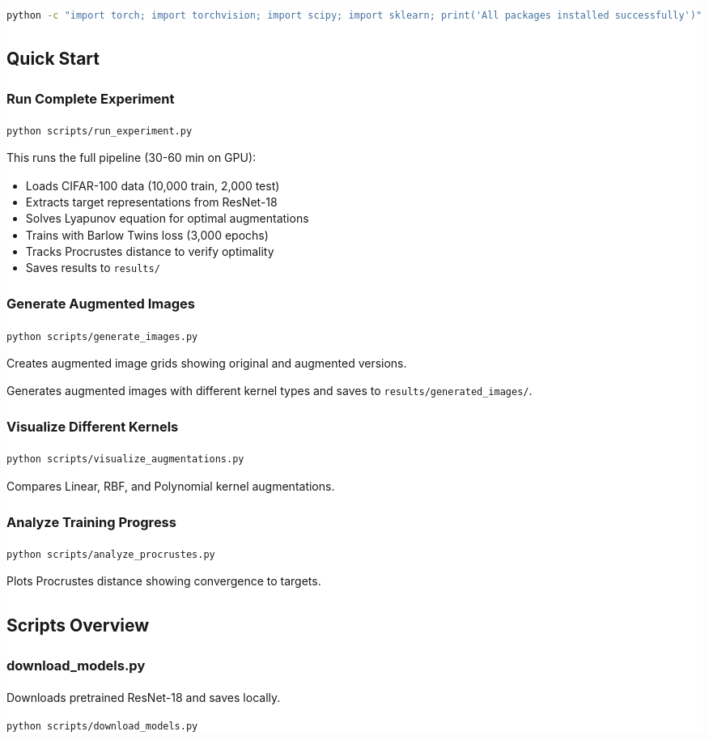 ```bash
python -c "import torch; import torchvision; import scipy; import sklearn; print('All packages installed successfully')"
```

## Quick Start

### Run Complete Experiment

```bash
python scripts/run_experiment.py
```

This runs the full pipeline (30-60 min on GPU):
- Loads CIFAR-100 data (10,000 train, 2,000 test)
- Extracts target representations from ResNet-18
- Solves Lyapunov equation for optimal augmentations
- Trains with Barlow Twins loss (3,000 epochs)
- Tracks Procrustes distance to verify optimality
- Saves results to `results/`

### Generate Augmented Images

```bash
python scripts/generate_images.py
```

Creates augmented image grids showing original and augmented versions.

Generates augmented images with different kernel types and saves to `results/generated_images/`.

### Visualize Different Kernels

```bash
python scripts/visualize_augmentations.py
```

Compares Linear, RBF, and Polynomial kernel augmentations.

### Analyze Training Progress

```bash
python scripts/analyze_procrustes.py
```

Plots Procrustes distance showing convergence to targets.

## Scripts Overview

### download_models.py
Downloads pretrained ResNet-18 and saves locally.

```bash
python scripts/download_models.py
```
